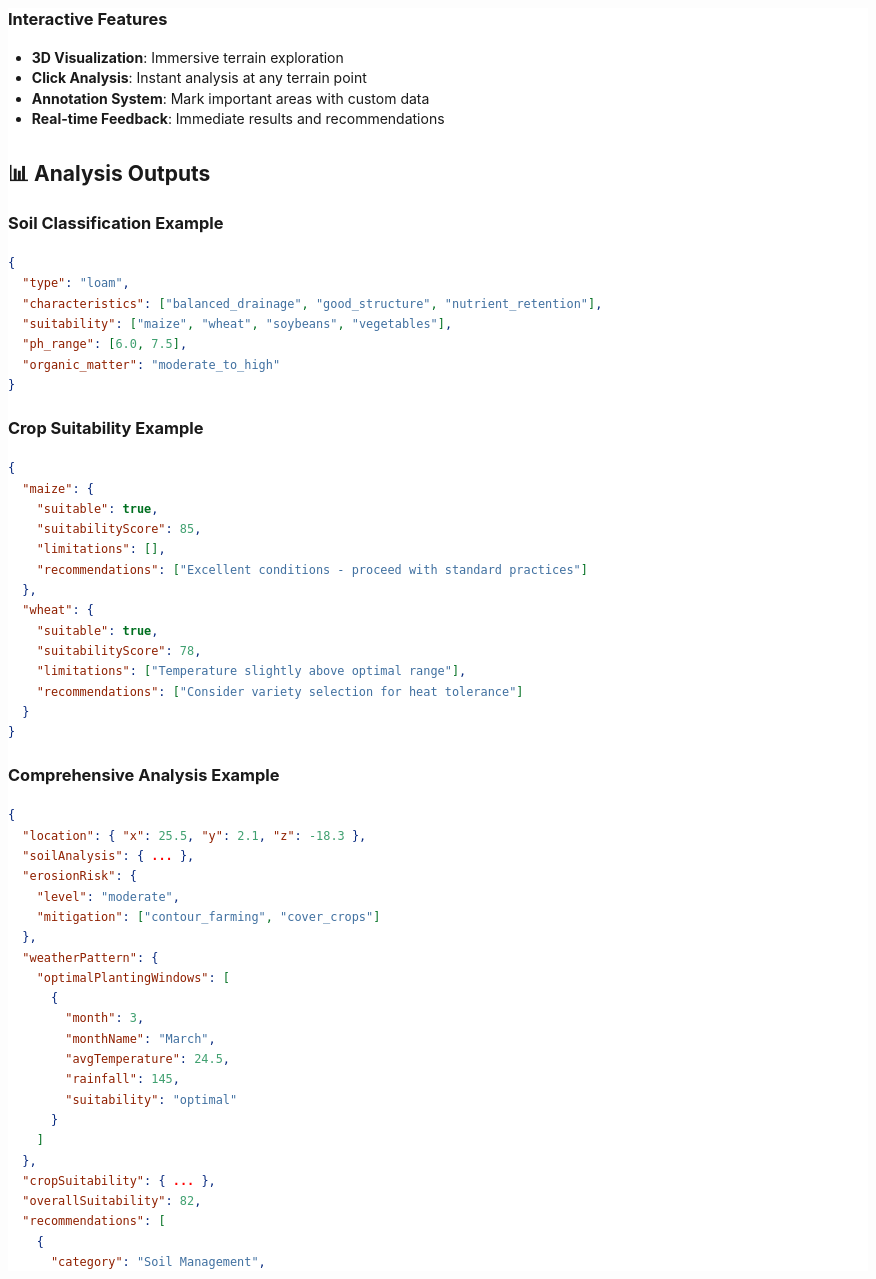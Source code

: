 ### Interactive Features
- **3D Visualization**: Immersive terrain exploration
- **Click Analysis**: Instant analysis at any terrain point
- **Annotation System**: Mark important areas with custom data
- **Real-time Feedback**: Immediate results and recommendations

## 📊 Analysis Outputs

### Soil Classification Example
```json
{
  "type": "loam",
  "characteristics": ["balanced_drainage", "good_structure", "nutrient_retention"],
  "suitability": ["maize", "wheat", "soybeans", "vegetables"],
  "ph_range": [6.0, 7.5],
  "organic_matter": "moderate_to_high"
}
```

### Crop Suitability Example
```json
{
  "maize": {
    "suitable": true,
    "suitabilityScore": 85,
    "limitations": [],
    "recommendations": ["Excellent conditions - proceed with standard practices"]
  },
  "wheat": {
    "suitable": true,
    "suitabilityScore": 78,
    "limitations": ["Temperature slightly above optimal range"],
    "recommendations": ["Consider variety selection for heat tolerance"]
  }
}
```

### Comprehensive Analysis Example
```json
{
  "location": { "x": 25.5, "y": 2.1, "z": -18.3 },
  "soilAnalysis": { ... },
  "erosionRisk": {
    "level": "moderate",
    "mitigation": ["contour_farming", "cover_crops"]
  },
  "weatherPattern": {
    "optimalPlantingWindows": [
      {
        "month": 3,
        "monthName": "March",
        "avgTemperature": 24.5,
        "rainfall": 145,
        "suitability": "optimal"
      }
    ]
  },
  "cropSuitability": { ... },
  "overallSuitability": 82,
  "recommendations": [
    {
      "category": "Soil Management",
```